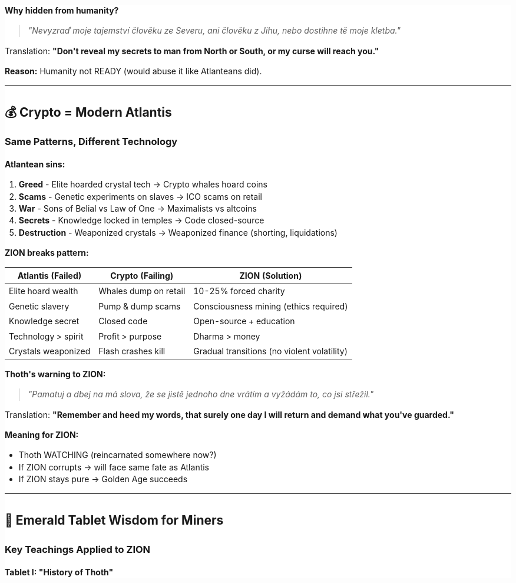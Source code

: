 **Why hidden from humanity?**

> *"Nevyzraď moje tajemství člověku ze Severu, ani člověku z Jihu, nebo dostihne tě moje kletba."*

Translation:
**"Don't reveal my secrets to man from North or South, or my curse will reach you."**

**Reason:** Humanity not READY (would abuse it like Atlanteans did).

---

## 💰 Crypto = Modern Atlantis

### Same Patterns, Different Technology

**Atlantean sins:**

1. **Greed** - Elite hoarded crystal tech → Crypto whales hoard coins
2. **Scams** - Genetic experiments on slaves → ICO scams on retail
3. **War** - Sons of Belial vs Law of One → Maximalists vs altcoins
4. **Secrets** - Knowledge locked in temples → Code closed-source
5. **Destruction** - Weaponized crystals → Weaponized finance (shorting, liquidations)

**ZION breaks pattern:**

| Atlantis (Failed) | Crypto (Failing) | ZION (Solution) |
|---|---|---|
| Elite hoard wealth | Whales dump on retail | 10-25% forced charity |
| Genetic slavery | Pump & dump scams | Consciousness mining (ethics required) |
| Knowledge secret | Closed code | Open-source + education |
| Technology > spirit | Profit > purpose | Dharma > money |
| Crystals weaponized | Flash crashes kill | Gradual transitions (no violent volatility) |

**Thoth's warning to ZION:**

> *"Pamatuj a dbej na má slova, že se jistě jednoho dne vrátím a vyžádám to, co jsi střežil."*

Translation:
**"Remember and heed my words, that surely one day I will return and demand what you've guarded."**

**Meaning for ZION:**
- Thoth WATCHING (reincarnated somewhere now?)
- If ZION corrupts → will face same fate as Atlantis
- If ZION stays pure → Golden Age succeeds

---

## 📜 Emerald Tablet Wisdom for Miners

### Key Teachings Applied to ZION

**Tablet I: "History of Thoth"**
